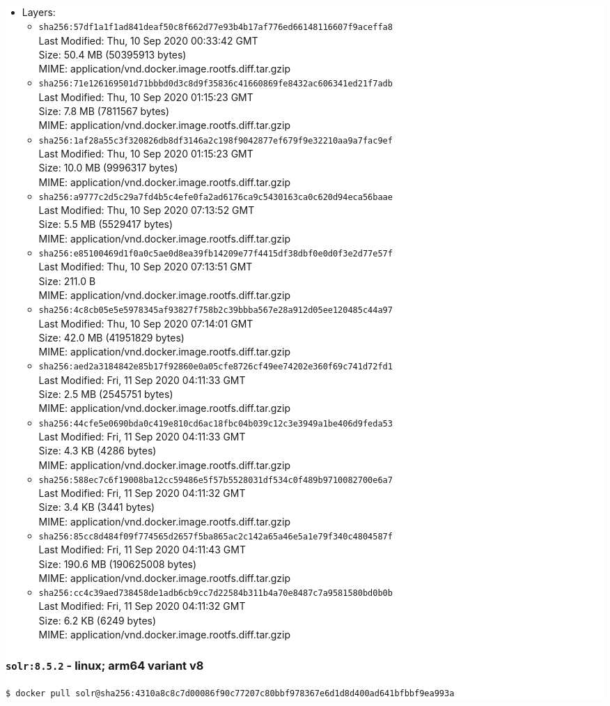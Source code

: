 -	Layers:
	-	`sha256:57df1a1f1ad841deaf50c8f662d77e93b4b17af776ed66148116607f9aceffa8`  
		Last Modified: Thu, 10 Sep 2020 00:33:42 GMT  
		Size: 50.4 MB (50395913 bytes)  
		MIME: application/vnd.docker.image.rootfs.diff.tar.gzip
	-	`sha256:71e126169501d71bbbd0d3c8d9f35836c41660869fe8432ac606341ed21f7adb`  
		Last Modified: Thu, 10 Sep 2020 01:15:23 GMT  
		Size: 7.8 MB (7811567 bytes)  
		MIME: application/vnd.docker.image.rootfs.diff.tar.gzip
	-	`sha256:1af28a55c3f320826db8df3146a2c198f9042877ef679f9e32210aa9a7fac9ef`  
		Last Modified: Thu, 10 Sep 2020 01:15:23 GMT  
		Size: 10.0 MB (9996317 bytes)  
		MIME: application/vnd.docker.image.rootfs.diff.tar.gzip
	-	`sha256:a9777c2d5c29a7fd4b5c4efe0fa2ad6176ca9c5430163ca0c620d94eca56baae`  
		Last Modified: Thu, 10 Sep 2020 07:13:52 GMT  
		Size: 5.5 MB (5529417 bytes)  
		MIME: application/vnd.docker.image.rootfs.diff.tar.gzip
	-	`sha256:e85100469d1f0a0c5ae0d8ea39fb14209e77f4415df38dbf0e0d0f3e2d77e57f`  
		Last Modified: Thu, 10 Sep 2020 07:13:51 GMT  
		Size: 211.0 B  
		MIME: application/vnd.docker.image.rootfs.diff.tar.gzip
	-	`sha256:4c8cb05e5e5978345af93827f758b2c39bbba567e28a912d05ee120485c44a97`  
		Last Modified: Thu, 10 Sep 2020 07:14:01 GMT  
		Size: 42.0 MB (41951829 bytes)  
		MIME: application/vnd.docker.image.rootfs.diff.tar.gzip
	-	`sha256:aed2a3184842e85b17f92860e0a05cfe8726cf49ee74202e360f69c741d72fd1`  
		Last Modified: Fri, 11 Sep 2020 04:11:33 GMT  
		Size: 2.5 MB (2545751 bytes)  
		MIME: application/vnd.docker.image.rootfs.diff.tar.gzip
	-	`sha256:44cfe5e0690bda0c419e810cd6ac18fbc04b039c12c3e3949a1be406d9feda53`  
		Last Modified: Fri, 11 Sep 2020 04:11:33 GMT  
		Size: 4.3 KB (4286 bytes)  
		MIME: application/vnd.docker.image.rootfs.diff.tar.gzip
	-	`sha256:588ec7c6f19008ba12cc59486e5f57b5528031df534c0f489b9710082700e6a7`  
		Last Modified: Fri, 11 Sep 2020 04:11:32 GMT  
		Size: 3.4 KB (3441 bytes)  
		MIME: application/vnd.docker.image.rootfs.diff.tar.gzip
	-	`sha256:85cc8d484f09f774565d2657f5ba865ac2c142a65a46e5a1e79f340c4804587f`  
		Last Modified: Fri, 11 Sep 2020 04:11:43 GMT  
		Size: 190.6 MB (190625008 bytes)  
		MIME: application/vnd.docker.image.rootfs.diff.tar.gzip
	-	`sha256:cc4c39aed738458de1adb6cb9cc7d22584b311b4a70e8487c7a9581580bd0b0b`  
		Last Modified: Fri, 11 Sep 2020 04:11:32 GMT  
		Size: 6.2 KB (6249 bytes)  
		MIME: application/vnd.docker.image.rootfs.diff.tar.gzip

### `solr:8.5.2` - linux; arm64 variant v8

```console
$ docker pull solr@sha256:4310a8c8c7d00086f90c77207c80bbf978367e6d1d8d400ad641bfbbf9ea993a
```
